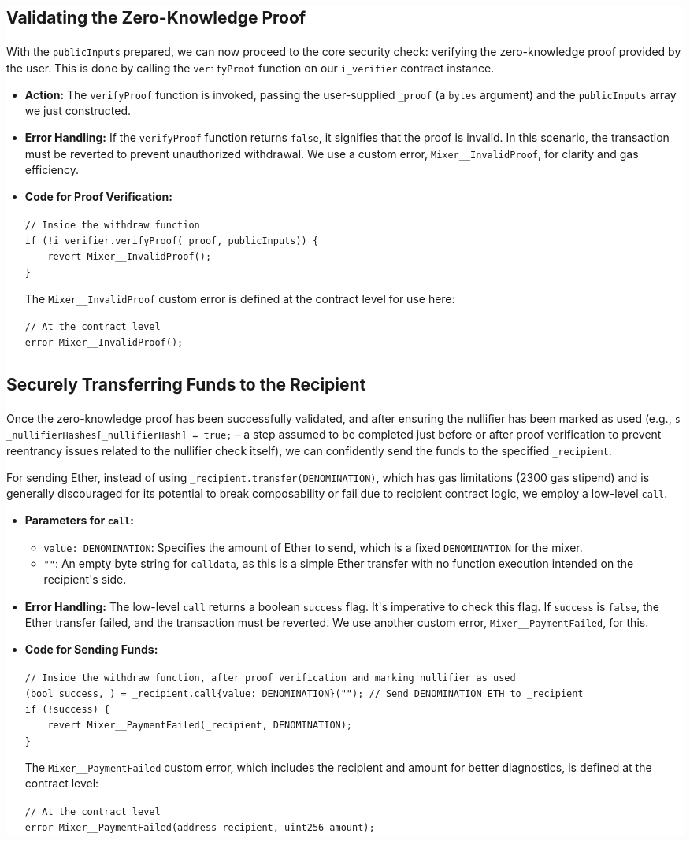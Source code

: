 ## Validating the Zero-Knowledge Proof

With the `publicInputs` prepared, we can now proceed to the core security check: verifying the zero-knowledge proof provided by the user. This is done by calling the `verifyProof` function on our `i_verifier` contract instance.

*   **Action:** The `verifyProof` function is invoked, passing the user-supplied `_proof` (a `bytes` argument) and the `publicInputs` array we just constructed.
*   **Error Handling:** If the `verifyProof` function returns `false`, it signifies that the proof is invalid. In this scenario, the transaction must be reverted to prevent unauthorized withdrawal. We use a custom error, `Mixer__InvalidProof`, for clarity and gas efficiency.

*   **Code for Proof Verification:**
    ```solidity
    // Inside the withdraw function
    if (!i_verifier.verifyProof(_proof, publicInputs)) {
        revert Mixer__InvalidProof();
    }
    ```
    The `Mixer__InvalidProof` custom error is defined at the contract level for use here:
    ```solidity
    // At the contract level
    error Mixer__InvalidProof();
    ```

## Securely Transferring Funds to the Recipient

Once the zero-knowledge proof has been successfully validated, and after ensuring the nullifier has been marked as used (e.g., `s_nullifierHashes[_nullifierHash] = true;` – a step assumed to be completed just before or after proof verification to prevent reentrancy issues related to the nullifier check itself), we can confidently send the funds to the specified `_recipient`.

For sending Ether, instead of using `_recipient.transfer(DENOMINATION)`, which has gas limitations (2300 gas stipend) and is generally discouraged for its potential to break composability or fail due to recipient contract logic, we employ a low-level `call`.

*   **Parameters for `call`:**
    *   `value: DENOMINATION`: Specifies the amount of Ether to send, which is a fixed `DENOMINATION` for the mixer.
    *   `""`: An empty byte string for `calldata`, as this is a simple Ether transfer with no function execution intended on the recipient's side.

*   **Error Handling:** The low-level `call` returns a boolean `success` flag. It's imperative to check this flag. If `success` is `false`, the Ether transfer failed, and the transaction must be reverted. We use another custom error, `Mixer__PaymentFailed`, for this.

*   **Code for Sending Funds:**
    ```solidity
    // Inside the withdraw function, after proof verification and marking nullifier as used
    (bool success, ) = _recipient.call{value: DENOMINATION}(""); // Send DENOMINATION ETH to _recipient
    if (!success) {
        revert Mixer__PaymentFailed(_recipient, DENOMINATION);
    }
    ```
    The `Mixer__PaymentFailed` custom error, which includes the recipient and amount for better diagnostics, is defined at the contract level:
    ```solidity
    // At the contract level
    error Mixer__PaymentFailed(address recipient, uint256 amount);
    ```
